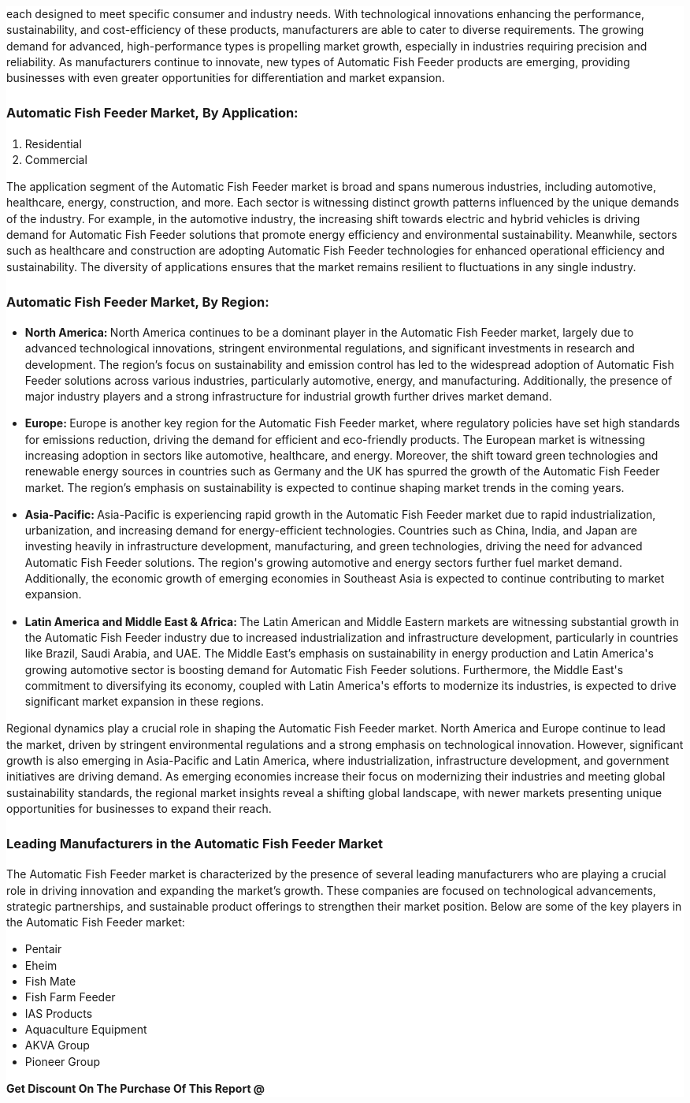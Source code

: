 each designed to meet specific consumer and industry needs. With technological innovations enhancing the performance, sustainability, and cost-efficiency of these products, manufacturers are able to cater to diverse requirements. The growing demand for advanced, high-performance types is propelling market growth, especially in industries requiring precision and reliability. As manufacturers continue to innovate, new types of Automatic Fish Feeder products are emerging, providing businesses with even greater opportunities for differentiation and market expansion.</p><h3>Automatic Fish Feeder Market,&nbsp;By Application:</h3><ol><li>Residential<li> Commercial</li></ol><p>The application segment of the Automatic Fish Feeder market is broad and spans numerous industries, including automotive, healthcare, energy, construction, and more. Each sector is witnessing distinct growth patterns influenced by the unique demands of the industry. For example, in the automotive industry, the increasing shift towards electric and hybrid vehicles is driving demand for Automatic Fish Feeder solutions that promote energy efficiency and environmental sustainability. Meanwhile, sectors such as healthcare and construction are adopting Automatic Fish Feeder technologies for enhanced operational efficiency and sustainability. The diversity of applications ensures that the market remains resilient to fluctuations in any single industry.</p><h3>Automatic Fish Feeder Market, By Region:</h3><ul><li><p><strong>North America:&nbsp;</strong>North America continues to be a dominant player in the Automatic Fish Feeder market, largely due to advanced technological innovations, stringent environmental regulations, and significant investments in research and development. The region&rsquo;s focus on sustainability and emission control has led to the widespread adoption of Automatic Fish Feeder solutions across various industries, particularly automotive, energy, and manufacturing. Additionally, the presence of major industry players and a strong infrastructure for industrial growth further drives market demand.</p></li><li><p><strong><strong>Europe:&nbsp;</strong></strong>Europe is another key region for the Automatic Fish Feeder market, where regulatory policies have set high standards for emissions reduction, driving the demand for efficient and eco-friendly products. The European market is witnessing increasing adoption in sectors like automotive, healthcare, and energy. Moreover, the shift toward green technologies and renewable energy sources in countries such as Germany and the UK has spurred the growth of the Automatic Fish Feeder market. The region&rsquo;s emphasis on sustainability is expected to continue shaping market trends in the coming years.</p></li><li><p><strong><strong>Asia-Pacific:&nbsp;</strong></strong>Asia-Pacific is experiencing rapid growth in the Automatic Fish Feeder market due to rapid industrialization, urbanization, and increasing demand for energy-efficient technologies. Countries such as China, India, and Japan are investing heavily in infrastructure development, manufacturing, and green technologies, driving the need for advanced Automatic Fish Feeder solutions. The region's growing automotive and energy sectors further fuel market demand. Additionally, the economic growth of emerging economies in Southeast Asia is expected to continue contributing to market expansion.</p></li><li><p><strong><strong>Latin America and Middle East &amp; Africa:&nbsp;</strong></strong>The Latin American and Middle Eastern markets are witnessing substantial growth in the Automatic Fish Feeder industry due to increased industrialization and infrastructure development, particularly in countries like Brazil, Saudi Arabia, and UAE. The Middle East&rsquo;s emphasis on sustainability in energy production and Latin America's growing automotive sector is boosting demand for Automatic Fish Feeder solutions. Furthermore, the Middle East's commitment to diversifying its economy, coupled with Latin America's efforts to modernize its industries, is expected to drive significant market expansion in these regions.</p></li></ul><p>Regional dynamics play a crucial role in shaping the Automatic Fish Feeder market. North America and Europe continue to lead the market, driven by stringent environmental regulations and a strong emphasis on technological innovation. However, significant growth is also emerging in Asia-Pacific and Latin America, where industrialization, infrastructure development, and government initiatives are driving demand. As emerging economies increase their focus on modernizing their industries and meeting global sustainability standards, the regional market insights reveal a shifting global landscape, with newer markets presenting unique opportunities for businesses to expand their reach.</p><h3><strong>Leading Manufacturers in the Automatic Fish Feeder Market</strong></h3><p>The Automatic Fish Feeder market is characterized by the presence of several leading manufacturers who are playing a crucial role in driving innovation and expanding the market&rsquo;s growth. These companies are focused on technological advancements, strategic partnerships, and sustainable product offerings to strengthen their market position. Below are some of the key players in the Automatic Fish Feeder market:</p></div><div class="article-main__content" data-test-id="publishing-text-block"><ul><li><span class="">Pentair<li> Eheim<li> Fish Mate<li> Fish Farm Feeder<li> IAS Products<li> Aquaculture Equipment<li> AKVA Group<li> Pioneer Group</span></li></ul></div><div class="article-main__content" data-test-id="publishing-text-block"><p><span class="font-[700]"><strong>Get Discount On The Purchase Of This Report @</strong>